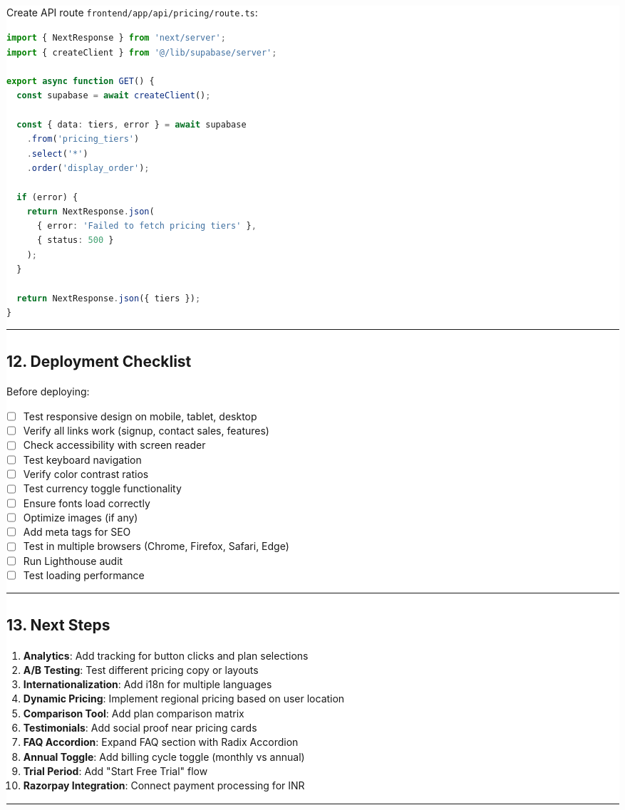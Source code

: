 Create API route `frontend/app/api/pricing/route.ts`:

```typescript
import { NextResponse } from 'next/server';
import { createClient } from '@/lib/supabase/server';

export async function GET() {
  const supabase = await createClient();

  const { data: tiers, error } = await supabase
    .from('pricing_tiers')
    .select('*')
    .order('display_order');

  if (error) {
    return NextResponse.json(
      { error: 'Failed to fetch pricing tiers' },
      { status: 500 }
    );
  }

  return NextResponse.json({ tiers });
}
```

---

## 12. Deployment Checklist

Before deploying:

- [ ] Test responsive design on mobile, tablet, desktop
- [ ] Verify all links work (signup, contact sales, features)
- [ ] Check accessibility with screen reader
- [ ] Test keyboard navigation
- [ ] Verify color contrast ratios
- [ ] Test currency toggle functionality
- [ ] Ensure fonts load correctly
- [ ] Optimize images (if any)
- [ ] Add meta tags for SEO
- [ ] Test in multiple browsers (Chrome, Firefox, Safari, Edge)
- [ ] Run Lighthouse audit
- [ ] Test loading performance

---

## 13. Next Steps

1. **Analytics**: Add tracking for button clicks and plan selections
2. **A/B Testing**: Test different pricing copy or layouts
3. **Internationalization**: Add i18n for multiple languages
4. **Dynamic Pricing**: Implement regional pricing based on user location
5. **Comparison Tool**: Add plan comparison matrix
6. **Testimonials**: Add social proof near pricing cards
7. **FAQ Accordion**: Expand FAQ section with Radix Accordion
8. **Annual Toggle**: Add billing cycle toggle (monthly vs annual)
9. **Trial Period**: Add "Start Free Trial" flow
10. **Razorpay Integration**: Connect payment processing for INR

---